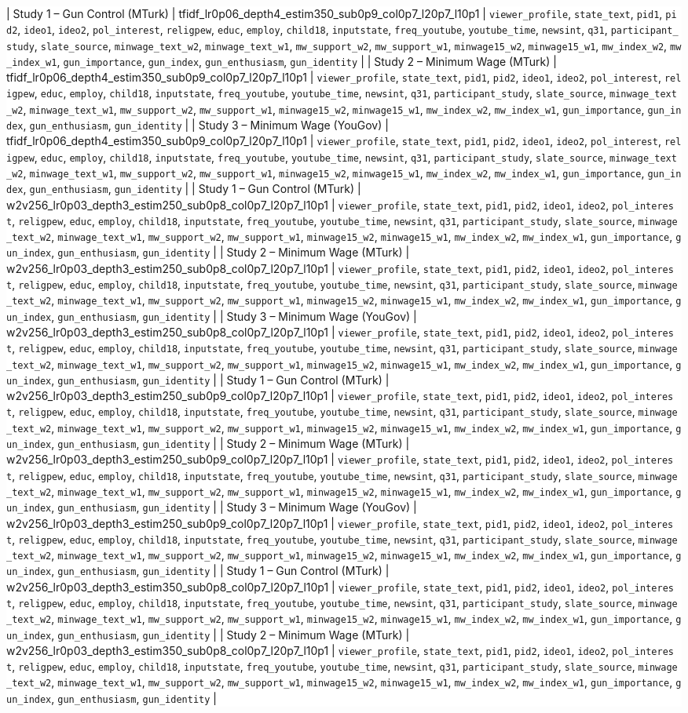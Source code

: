 | Study 1 – Gun Control (MTurk) | tfidf_lr0p06_depth4_estim350_sub0p9_col0p7_l20p7_l10p1 | `viewer_profile`, `state_text`, `pid1`, `pid2`, `ideo1`, `ideo2`, `pol_interest`, `religpew`, `educ`, `employ`, `child18`, `inputstate`, `freq_youtube`, `youtube_time`, `newsint`, `q31`, `participant_study`, `slate_source`, `minwage_text_w2`, `minwage_text_w1`, `mw_support_w2`, `mw_support_w1`, `minwage15_w2`, `minwage15_w1`, `mw_index_w2`, `mw_index_w1`, `gun_importance`, `gun_index`, `gun_enthusiasm`, `gun_identity` |
| Study 2 – Minimum Wage (MTurk) | tfidf_lr0p06_depth4_estim350_sub0p9_col0p7_l20p7_l10p1 | `viewer_profile`, `state_text`, `pid1`, `pid2`, `ideo1`, `ideo2`, `pol_interest`, `religpew`, `educ`, `employ`, `child18`, `inputstate`, `freq_youtube`, `youtube_time`, `newsint`, `q31`, `participant_study`, `slate_source`, `minwage_text_w2`, `minwage_text_w1`, `mw_support_w2`, `mw_support_w1`, `minwage15_w2`, `minwage15_w1`, `mw_index_w2`, `mw_index_w1`, `gun_importance`, `gun_index`, `gun_enthusiasm`, `gun_identity` |
| Study 3 – Minimum Wage (YouGov) | tfidf_lr0p06_depth4_estim350_sub0p9_col0p7_l20p7_l10p1 | `viewer_profile`, `state_text`, `pid1`, `pid2`, `ideo1`, `ideo2`, `pol_interest`, `religpew`, `educ`, `employ`, `child18`, `inputstate`, `freq_youtube`, `youtube_time`, `newsint`, `q31`, `participant_study`, `slate_source`, `minwage_text_w2`, `minwage_text_w1`, `mw_support_w2`, `mw_support_w1`, `minwage15_w2`, `minwage15_w1`, `mw_index_w2`, `mw_index_w1`, `gun_importance`, `gun_index`, `gun_enthusiasm`, `gun_identity` |
| Study 1 – Gun Control (MTurk) | w2v256_lr0p03_depth3_estim250_sub0p8_col0p7_l20p7_l10p1 | `viewer_profile`, `state_text`, `pid1`, `pid2`, `ideo1`, `ideo2`, `pol_interest`, `religpew`, `educ`, `employ`, `child18`, `inputstate`, `freq_youtube`, `youtube_time`, `newsint`, `q31`, `participant_study`, `slate_source`, `minwage_text_w2`, `minwage_text_w1`, `mw_support_w2`, `mw_support_w1`, `minwage15_w2`, `minwage15_w1`, `mw_index_w2`, `mw_index_w1`, `gun_importance`, `gun_index`, `gun_enthusiasm`, `gun_identity` |
| Study 2 – Minimum Wage (MTurk) | w2v256_lr0p03_depth3_estim250_sub0p8_col0p7_l20p7_l10p1 | `viewer_profile`, `state_text`, `pid1`, `pid2`, `ideo1`, `ideo2`, `pol_interest`, `religpew`, `educ`, `employ`, `child18`, `inputstate`, `freq_youtube`, `youtube_time`, `newsint`, `q31`, `participant_study`, `slate_source`, `minwage_text_w2`, `minwage_text_w1`, `mw_support_w2`, `mw_support_w1`, `minwage15_w2`, `minwage15_w1`, `mw_index_w2`, `mw_index_w1`, `gun_importance`, `gun_index`, `gun_enthusiasm`, `gun_identity` |
| Study 3 – Minimum Wage (YouGov) | w2v256_lr0p03_depth3_estim250_sub0p8_col0p7_l20p7_l10p1 | `viewer_profile`, `state_text`, `pid1`, `pid2`, `ideo1`, `ideo2`, `pol_interest`, `religpew`, `educ`, `employ`, `child18`, `inputstate`, `freq_youtube`, `youtube_time`, `newsint`, `q31`, `participant_study`, `slate_source`, `minwage_text_w2`, `minwage_text_w1`, `mw_support_w2`, `mw_support_w1`, `minwage15_w2`, `minwage15_w1`, `mw_index_w2`, `mw_index_w1`, `gun_importance`, `gun_index`, `gun_enthusiasm`, `gun_identity` |
| Study 1 – Gun Control (MTurk) | w2v256_lr0p03_depth3_estim250_sub0p9_col0p7_l20p7_l10p1 | `viewer_profile`, `state_text`, `pid1`, `pid2`, `ideo1`, `ideo2`, `pol_interest`, `religpew`, `educ`, `employ`, `child18`, `inputstate`, `freq_youtube`, `youtube_time`, `newsint`, `q31`, `participant_study`, `slate_source`, `minwage_text_w2`, `minwage_text_w1`, `mw_support_w2`, `mw_support_w1`, `minwage15_w2`, `minwage15_w1`, `mw_index_w2`, `mw_index_w1`, `gun_importance`, `gun_index`, `gun_enthusiasm`, `gun_identity` |
| Study 2 – Minimum Wage (MTurk) | w2v256_lr0p03_depth3_estim250_sub0p9_col0p7_l20p7_l10p1 | `viewer_profile`, `state_text`, `pid1`, `pid2`, `ideo1`, `ideo2`, `pol_interest`, `religpew`, `educ`, `employ`, `child18`, `inputstate`, `freq_youtube`, `youtube_time`, `newsint`, `q31`, `participant_study`, `slate_source`, `minwage_text_w2`, `minwage_text_w1`, `mw_support_w2`, `mw_support_w1`, `minwage15_w2`, `minwage15_w1`, `mw_index_w2`, `mw_index_w1`, `gun_importance`, `gun_index`, `gun_enthusiasm`, `gun_identity` |
| Study 3 – Minimum Wage (YouGov) | w2v256_lr0p03_depth3_estim250_sub0p9_col0p7_l20p7_l10p1 | `viewer_profile`, `state_text`, `pid1`, `pid2`, `ideo1`, `ideo2`, `pol_interest`, `religpew`, `educ`, `employ`, `child18`, `inputstate`, `freq_youtube`, `youtube_time`, `newsint`, `q31`, `participant_study`, `slate_source`, `minwage_text_w2`, `minwage_text_w1`, `mw_support_w2`, `mw_support_w1`, `minwage15_w2`, `minwage15_w1`, `mw_index_w2`, `mw_index_w1`, `gun_importance`, `gun_index`, `gun_enthusiasm`, `gun_identity` |
| Study 1 – Gun Control (MTurk) | w2v256_lr0p03_depth3_estim350_sub0p8_col0p7_l20p7_l10p1 | `viewer_profile`, `state_text`, `pid1`, `pid2`, `ideo1`, `ideo2`, `pol_interest`, `religpew`, `educ`, `employ`, `child18`, `inputstate`, `freq_youtube`, `youtube_time`, `newsint`, `q31`, `participant_study`, `slate_source`, `minwage_text_w2`, `minwage_text_w1`, `mw_support_w2`, `mw_support_w1`, `minwage15_w2`, `minwage15_w1`, `mw_index_w2`, `mw_index_w1`, `gun_importance`, `gun_index`, `gun_enthusiasm`, `gun_identity` |
| Study 2 – Minimum Wage (MTurk) | w2v256_lr0p03_depth3_estim350_sub0p8_col0p7_l20p7_l10p1 | `viewer_profile`, `state_text`, `pid1`, `pid2`, `ideo1`, `ideo2`, `pol_interest`, `religpew`, `educ`, `employ`, `child18`, `inputstate`, `freq_youtube`, `youtube_time`, `newsint`, `q31`, `participant_study`, `slate_source`, `minwage_text_w2`, `minwage_text_w1`, `mw_support_w2`, `mw_support_w1`, `minwage15_w2`, `minwage15_w1`, `mw_index_w2`, `mw_index_w1`, `gun_importance`, `gun_index`, `gun_enthusiasm`, `gun_identity` |
